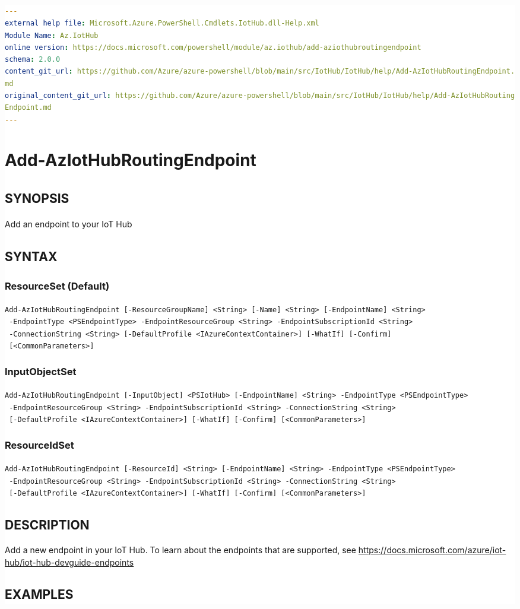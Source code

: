 ```yaml
---
external help file: Microsoft.Azure.PowerShell.Cmdlets.IotHub.dll-Help.xml
Module Name: Az.IotHub
online version: https://docs.microsoft.com/powershell/module/az.iothub/add-aziothubroutingendpoint
schema: 2.0.0
content_git_url: https://github.com/Azure/azure-powershell/blob/main/src/IotHub/IotHub/help/Add-AzIotHubRoutingEndpoint.md
original_content_git_url: https://github.com/Azure/azure-powershell/blob/main/src/IotHub/IotHub/help/Add-AzIotHubRoutingEndpoint.md
---
```


# Add-AzIotHubRoutingEndpoint

## SYNOPSIS
Add an endpoint to your IoT Hub

## SYNTAX

### ResourceSet (Default)
```
Add-AzIotHubRoutingEndpoint [-ResourceGroupName] <String> [-Name] <String> [-EndpointName] <String>
 -EndpointType <PSEndpointType> -EndpointResourceGroup <String> -EndpointSubscriptionId <String>
 -ConnectionString <String> [-DefaultProfile <IAzureContextContainer>] [-WhatIf] [-Confirm]
 [<CommonParameters>]
```

### InputObjectSet
```
Add-AzIotHubRoutingEndpoint [-InputObject] <PSIotHub> [-EndpointName] <String> -EndpointType <PSEndpointType>
 -EndpointResourceGroup <String> -EndpointSubscriptionId <String> -ConnectionString <String>
 [-DefaultProfile <IAzureContextContainer>] [-WhatIf] [-Confirm] [<CommonParameters>]
```

### ResourceIdSet
```
Add-AzIotHubRoutingEndpoint [-ResourceId] <String> [-EndpointName] <String> -EndpointType <PSEndpointType>
 -EndpointResourceGroup <String> -EndpointSubscriptionId <String> -ConnectionString <String>
 [-DefaultProfile <IAzureContextContainer>] [-WhatIf] [-Confirm] [<CommonParameters>]
```

## DESCRIPTION
Add a new endpoint in your IoT Hub. To learn about the endpoints that are supported, see https://docs.microsoft.com/azure/iot-hub/iot-hub-devguide-endpoints

## EXAMPLES
